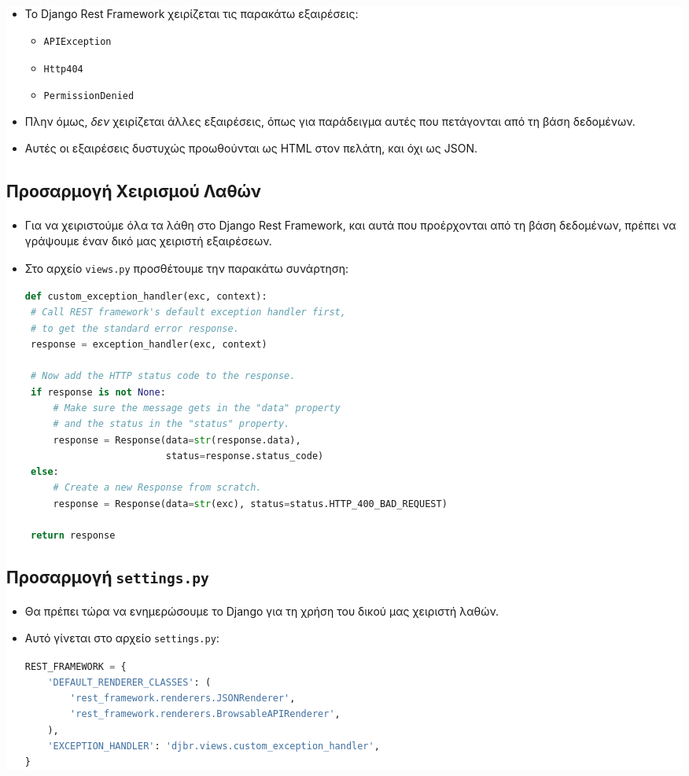 * Το Django Rest Framework χειρίζεται τις παρακάτω εξαιρέσεις:

  * `APIException`
  
  * `Http404`
  
  * `PermissionDenied`
  
* Πλην όμως, *δεν* χειρίζεται άλλες εξαιρέσεις, όπως για παράδειγμα
  αυτές που πετάγονται από τη βάση δεδομένων.
  
* Αυτές οι εξαιρέσεις δυστυχώς προωθούνται ως HTML στον πελάτη, και
  όχι ως JSON.
  

## Προσαρμογή Χειρισμού Λαθών 

* Για να χειριστούμε όλα τα λάθη στο Django Rest Framework, και αυτά
  που προέρχονται από τη βάση δεδομένων, πρέπει να γράψουμε έναν δικό
  μας χειριστή εξαιρέσεων.
  
* Στο αρχείο `views.py` προσθέτουμε την παρακάτω συνάρτηση:

   ```python
   def custom_exception_handler(exc, context):
    # Call REST framework's default exception handler first,
    # to get the standard error response.
    response = exception_handler(exc, context)
    
    # Now add the HTTP status code to the response.
    if response is not None:
        # Make sure the message gets in the "data" property
        # and the status in the "status" property.
        response = Response(data=str(response.data),
                            status=response.status_code)
    else:
        # Create a new Response from scratch.
        response = Response(data=str(exc), status=status.HTTP_400_BAD_REQUEST)
        
    return response
    ```

## Προσαρμογή `settings.py`

* Θα πρέπει τώρα να ενημερώσουμε το Django για τη χρήση του δικού μας
  χειριστή λαθών.
  
* Αυτό γίνεται στο αρχείο `settings.py`:

   ```python
   REST_FRAMEWORK = {
       'DEFAULT_RENDERER_CLASSES': (
           'rest_framework.renderers.JSONRenderer',
           'rest_framework.renderers.BrowsableAPIRenderer',
       ),
       'EXCEPTION_HANDLER': 'djbr.views.custom_exception_handler',
   }
   ```
